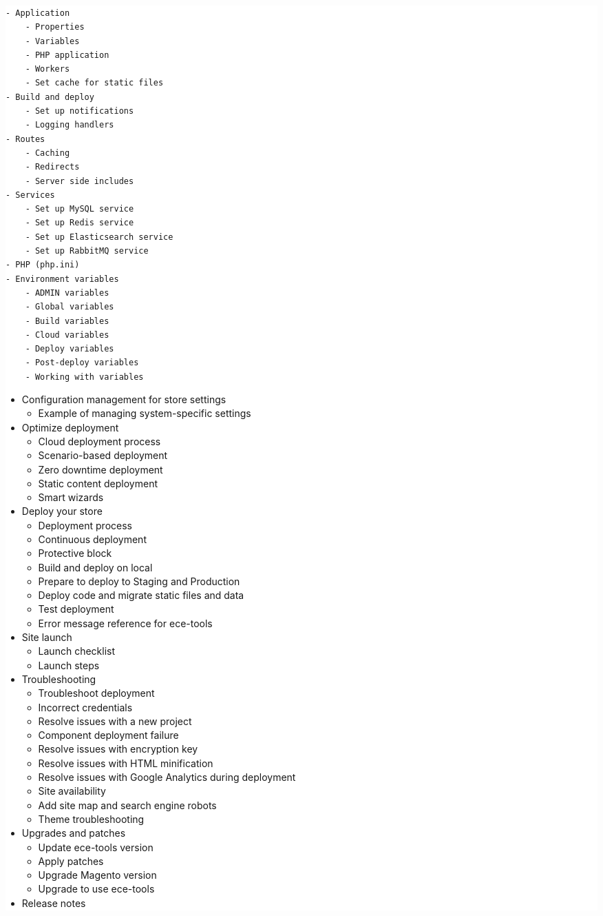     - Application
        - Properties
        - Variables
        - PHP application
        - Workers
        - Set cache for static files
    - Build and deploy
        - Set up notifications
        - Logging handlers
    - Routes
        - Caching
        - Redirects
        - Server side includes
    - Services
        - Set up MySQL service
        - Set up Redis service
        - Set up Elasticsearch service
        - Set up RabbitMQ service
    - PHP (php.ini)
    - Environment variables
        - ADMIN variables
        - Global variables
        - Build variables
        - Cloud variables
        - Deploy variables
        - Post-deploy variables
        - Working with variables
- Configuration management for store settings
    - Example of managing system-specific settings
- Optimize deployment
    - Cloud deployment process
    - Scenario-based deployment
    - Zero downtime deployment
    - Static content deployment
    - Smart wizards
- Deploy your store
    - Deployment process
    - Continuous deployment
    - Protective block
    - Build and deploy on local
    - Prepare to deploy to Staging and Production
    - Deploy code and migrate static files and data
    - Test deployment
    - Error message reference for ece-tools
- Site launch
    - Launch checklist
    - Launch steps
- Troubleshooting
    - Troubleshoot deployment
    - Incorrect credentials
    - Resolve issues with a new project
    - Component deployment failure
    - Resolve issues with encryption key
    - Resolve issues with HTML minification
    - Resolve issues with Google Analytics during deployment
    - Site availability
    - Add site map and search engine robots
    - Theme troubleshooting
- Upgrades and patches
    - Update ece-tools version
    - Apply patches
    - Upgrade Magento version
    - Upgrade to use ece-tools
- Release notes